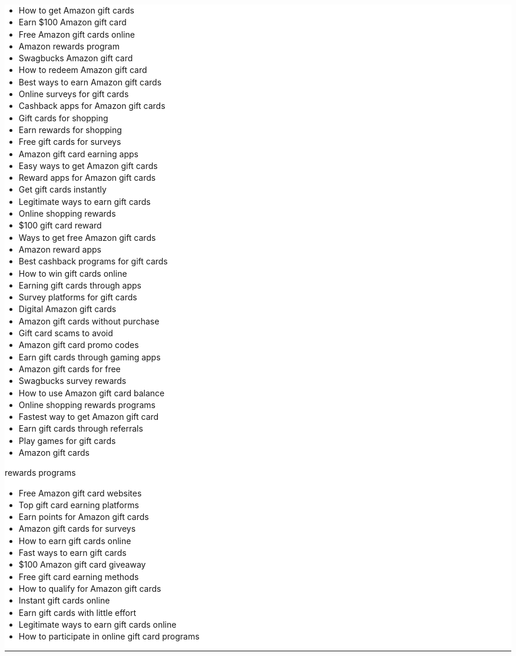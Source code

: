 - How to get Amazon gift cards
- Earn $100 Amazon gift card
- Free Amazon gift cards online
- Amazon rewards program
- Swagbucks Amazon gift card
- How to redeem Amazon gift card
- Best ways to earn Amazon gift cards
- Online surveys for gift cards
- Cashback apps for Amazon gift cards
- Gift cards for shopping
- Earn rewards for shopping
- Free gift cards for surveys
- Amazon gift card earning apps
- Easy ways to get Amazon gift cards
- Reward apps for Amazon gift cards
- Get gift cards instantly
- Legitimate ways to earn gift cards
- Online shopping rewards
- $100 gift card reward
- Ways to get free Amazon gift cards
- Amazon reward apps
- Best cashback programs for gift cards
- How to win gift cards online
- Earning gift cards through apps
- Survey platforms for gift cards
- Digital Amazon gift cards
- Amazon gift cards without purchase
- Gift card scams to avoid
- Amazon gift card promo codes
- Earn gift cards through gaming apps
- Amazon gift cards for free
- Swagbucks survey rewards
- How to use Amazon gift card balance
- Online shopping rewards programs
- Fastest way to get Amazon gift card
- Earn gift cards through referrals
- Play games for gift cards
- Amazon gift cards

 rewards programs
- Free Amazon gift card websites
- Top gift card earning platforms
- Earn points for Amazon gift cards
- Amazon gift cards for surveys
- How to earn gift cards online
- Fast ways to earn gift cards
- $100 Amazon gift card giveaway
- Free gift card earning methods
- How to qualify for Amazon gift cards
- Instant gift cards online
- Earn gift cards with little effort
- Legitimate ways to earn gift cards online
- How to participate in online gift card programs

---